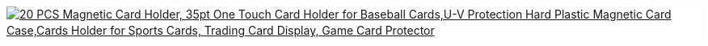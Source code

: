 [](https://aax-us-iad.amazon.com/x/c/JNc4gzfhN-C5mffAYcLEAdYAAAGXwaMRtQEAAAH2AQBvbm9fdHhuX2JpZDQgICBvbm9fdHhuX2ltcDIgICAfkihZ/clv1_CEuOPUxokZA0iHrVQqF17CX0XGoiQoAWmLNe0TLT8b8v4X853hO9afw18nHz9hvWjq0yzpNb3XTPsunP6WcceRFxNg23U-eoT2UIVBAhYVu-B79W5DAOLZEdHEepwoemXJOUalC7tdMeWEwmgVz7bV1AckwCRMN0CRVmUax7QwuP3u3MgFIzS1q5d5TuNOspGHpbasDVlJ1bT2hxC9tUMuUFm8yvmtV0DgjzOKVy-i0Vs7d2vLK7GWsuqRqJ-0hcN3jpMffPnUdL6EdDGvhScDGYWyKVqBLNCd7m6b_pSZUgD1ig-I6A-jeRfQnkKJK7_d5E4NtUaInkuMLQKcW0IsxX2fNLYxginb84wfVsPpln11Z5KUuB8SGc8oMiUWCuaSFN1WO_pH8ppSr1AoykS24BZM7zucVmVbcmG3VHnlJ_MfhRt19KAG1Hvpd3Q2koAbq4cPPKm_u0cBUSbzW9h64seRWsqluyb3Ntfr0lnYSUFltD_aimrxvNdUtzPorrnvZ40wtDKa0unBuDhQ2HzTTvcRl2QnddGximBg3wEK3_Lx68CwRdwUgzL1L_LkDxQaJjku1Ubza-iahUje8qGCz8EhNFzRAi4v0d67aqpBotgKO_4YUsYmbA4geyUIvnOFwxSfcREAt_9spABqxlvxMn0_7RPjwkZn8sqc5B3cExGmcwSg6Gil4lr2n7cMNY4AQZiWlv-cMb-vwrE3aUCUhHxZbXMMLm0IvfJmoMBAD2rg_yY_hvwTJB1MgldeaAjo1WGQGRsE7U8wbiA1vbPSBWpBj3NHcNpcdpIMcYXX2u_WlyM8FsrgFPsZSQY32cftiVHzwc2w78lstWV_9BiZCnvX4UpN-zIMypwN6LrnuL8Ufg1Skuzy3LnVSxvh76gssOl9cZmTz5Rf4xeeAiJ8D92MOb_AtVFyIONz3mtyr4oi51BzYHe3kyXgvX1nSOkQiEXtH7tNe9qN3pwza8S6BOHLibVqfKyFmqDR1PEJ09czB7QUtdS4r97FPkFX8OBAu2rrR4-lURVJAu0ZK-zSs6qRNjIMCCkwkn7ppTqiF9VGehcqyBbxLYQJFbD_xWTk6dZJfPADgmE5-gb7Cug-a9ZT7T65pDUsoqHCJDPqyoI1S7DeBQo1JGW6Snk8zsjZRJVsrMsCIOIM1Om1wkYGB-ZtPOXCfWM4sIrqnWsI2W1kD55EbU8Yc6njBaT8oDHiKNNVnD9DqwfBwsqljjDdG3y8JSkJNB2zivwLhiNWvoaFc3c0Sw-VWSnhIbf5nkSo98yOnpVn3NS4B7bLQpokgrxJ9OsJKq4zG5nWqxH-_4QcprQP7W2e96_yqg3b5kHIQBdg6ly1zspP0qZWgnuqvuwv4v_UxEY-p0YOkLp4AbuDSVN22nuOacLiOiVZVlGRuBa0zxZSTadAUdZI6UbLGlvgqaHE8r9YIq3PXwkGJJNzUk-IMlC-QRdzTPbT-8_Sw7IXehnL23rQ3cGi3NUG3jyyK_GO4sxbdxx9ostm4RmnPMEVH4L2tB2KQDtO2TqkHWWCNPScdiMKvXVd8sDhfgtZXNKWzZCVOOcJ8nisy199WawKKpYqZeM8omgNN3d8LzLEDXm5T2StryEG0QZgtl8uXZiaMt0q3p8GP39dikQg7oPg61lBpykUZXeKG5SRf5FkDLxKIYZyWNmRlXzaYLeCzmSV0mMoUgtsACUeyfLIwlnIn3R0wY_8WZovi9nqJ5SJaknyBkhU-0jrsWHB7t5ndniwaGjYJ0bz6w4waimsvbytElbrFQmCLGMMI4lI0X0AGMnuxOEdF7S79ozFsYLsnEmFf_c6_7eTrmrs-6FJ2E1eI68fEgcdeSkPYlgwcpWNJAcMY_muqGWuFU4WMBPxTB5aDZ5k6yrpu1qG2FPzAIq0Ob9fnSviJBrhlhlKenczUY6JLqi1EOF120TZPl0SNapq0FUaHBqogyqwR4PBx6_Zn5RKo_pAKeE1lIr5viECF-DtCxx9idTueSK1nDwJsKZU6veoQzOBvcAa7GEhoiNeGYcpfEmVrFomoyHNBMaS5sGrIOoFy44IYJ2q6L6MViVdOKaNs8ab1yU2Ro4_8k0-hcdIdJdtIffM0ByFOS9w/https://www.amazon.com/gp/aw/d/B0CZMVCPGX/?_encoding=UTF8&pd_rd_plhdr=t&aaxitk=a44a76014bec8e2726d9613bd6ced94b&hsa_cr_id=0&sr=1-1-undefined&ref_=sbx_be_dp_arbies_lsi4d_asin_0_bkgd&pd_rd_w=zFoUv&content-id=amzn1.sym.e3bc2133-ada0-4c48-8d74-989f69ff3ad2&pf_rd_p=e3bc2133-ada0-4c48-8d74-989f69ff3ad2&pf_rd_r=9DQYXYE1BNJM2X9DJT0D&pd_rd_wg=drm7w&pd_rd_r=52377041-3585-40f8-bd46-6d2185149c2d)[![20 PCS Magnetic Card Holder, 35pt One Touch Card Holder for Baseball Cards,U-V Protection Hard Plastic Magnetic Card Case,Cards Holder for Sports Cards, Trading Card Display, Game Card Protector](https://m.media-amazon.com/images/I/81kJx43rWhL._AC_SR160,134_CB1169409_QL70_.jpg)](https://aax-us-iad.amazon.com/x/c/JNc4gzfhN-C5mffAYcLEAdYAAAGXwaMRtQEAAAH2AQBvbm9fdHhuX2JpZDQgICBvbm9fdHhuX2ltcDIgICAfkihZ/clv1_CEuOPUxokZA0iHrVQqF17CX0XGoiQoAWmLNe0TLT8b8v4X853hO9afw18nHz9hvWjq0yzpNb3XTPsunP6WcceRFxNg23U-eoT2UIVBAhYVu-B79W5DAOLZEdHEepwoemXJOUalC7tdMeWEwmgVz7bV1AckwCRMN0CRVmUax7QwuP3u3MgFIzS1q5d5TuNOspGHpbasDVlJ1bT2hxC9tUMuUFm8yvmtV0DgjzOKVy-i0Vs7d2vLK7GWsuqRqJ-0hcN3jpMffPnUdL6EdDGvhScDGYWyKVqBLNCd7m6b_pSZUgD1ig-I6A-jeRfQnkKJK7_d5E4NtUaInkuMLQKcW0IsxX2fNLYxginb84wfVsPpln11Z5KUuB8SGc8oMiUWCuaSFN1WO_pH8ppSr1AoykS24BZM7zucVmVbcmG3VHnlJ_MfhRt19KAG1Hvpd3Q2koAbq4cPPKm_u0cBUSbzW9h64seRWsqluyb3Ntfr0lnYSUFltD_aimrxvNdUtzPorrnvZ40wtDKa0unBuDhQ2HzTTvcRl2QnddGximBg3wEK3_Lx68CwRdwUgzL1L_LkDxQaJjku1Ubza-iahUje8qGCz8EhNFzRAi4v0d67aqpBotgKO_4YUsYmbA4geyUIvnOFwxSfcREAt_9spABqxlvxMn0_7RPjwkZn8sqc5B3cExGmcwSg6Gil4lr2n7cMNY4AQZiWlv-cMb-vwrE3aUCUhHxZbXMMLm0IvfJmoMBAD2rg_yY_hvwTJB1MgldeaAjo1WGQGRsE7U8wbiA1vbPSBWpBj3NHcNpcdpIMcYXX2u_WlyM8FsrgFPsZSQY32cftiVHzwc2w78lstWV_9BiZCnvX4UpN-zIMypwN6LrnuL8Ufg1Skuzy3LnVSxvh76gssOl9cZmTz5Rf4xeeAiJ8D92MOb_AtVFyIONz3mtyr4oi51BzYHe3kyXgvX1nSOkQiEXtH7tNe9qN3pwza8S6BOHLibVqfKyFmqDR1PEJ09czB7QUtdS4r97FPkFX8OBAu2rrR4-lURVJAu0ZK-zSs6qRNjIMCCkwkn7ppTqiF9VGehcqyBbxLYQJFbD_xWTk6dZJfPADgmE5-gb7Cug-a9ZT7T65pDUsoqHCJDPqyoI1S7DeBQo1JGW6Snk8zsjZRJVsrMsCIOIM1Om1wkYGB-ZtPOXCfWM4sIrqnWsI2W1kD55EbU8Yc6njBaT8oDHiKNNVnD9DqwfBwsqljjDdG3y8JSkJNB2zivwLhiNWvoaFc3c0Sw-VWSnhIbf5nkSo98yOnpVn3NS4B7bLQpokgrxJ9OsJKq4zG5nWqxH-_4QcprQP7W2e96_yqg3b5kHIQBdg6ly1zspP0qZWgnuqvuwv4v_UxEY-p0YOkLp4AbuDSVN22nuOacLiOiVZVlGRuBa0zxZSTadAUdZI6UbLGlvgqaHE8r9YIq3PXwkGJJNzUk-IMlC-QRdzTPbT-8_Sw7IXehnL23rQ3cGi3NUG3jyyK_GO4sxbdxx9ostm4RmnPMEVH4L2tB2KQDtO2TqkHWWCNPScdiMKvXVd8sDhfgtZXNKWzZCVOOcJ8nisy199WawKKpYqZeM8omgNN3d8LzLEDXm5T2StryEG0QZgtl8uXZiaMt0q3p8GP39dikQg7oPg61lBpykUZXeKG5SRf5FkDLxKIYZyWNmRlXzaYLeCzmSV0mMoUgtsACUeyfLIwlnIn3R0wY_8WZovi9nqJ5SJaknyBkhU-0jrsWHB7t5ndniwaGjYJ0bz6w4waimsvbytElbrFQmCLGMMI4lI0X0AGMnuxOEdF7S79ozFsYLsnEmFf_c6_7eTrmrs-6FJ2E1eI68fEgcdeSkPYlgwcpWNJAcMY_muqGWuFU4WMBPxTB5aDZ5k6yrpu1qG2FPzAIq0Ob9fnSviJBrhlhlKenczUY6JLqi1EOF120TZPl0SNapq0FUaHBqogyqwR4PBx6_Zn5RKo_pAKeE1lIr5viECF-DtCxx9idTueSK1nDwJsKZU6veoQzOBvcAa7GEhoiNeGYcpfEmVrFomoyHNBMaS5sGrIOoFy44IYJ2q6L6MViVdOKaNs8ab1yU2Ro4_8k0-hcdIdJdtIffM0ByFOS9w/https://www.amazon.com/gp/aw/d/B0CZMVCPGX/?_encoding=UTF8&pd_rd_plhdr=t&aaxitk=a44a76014bec8e2726d9613bd6ced94b&hsa_cr_id=0&sr=1-1-undefined&ref_=sbx_be_dp_arbies_lsi4d_asin_0_img&pd_rd_w=zFoUv&content-id=amzn1.sym.e3bc2133-ada0-4c48-8d74-989f69ff3ad2&pf_rd_p=e3bc2133-ada0-4c48-8d74-989f69ff3ad2&pf_rd_r=9DQYXYE1BNJM2X9DJT0D&pd_rd_wg=drm7w&pd_rd_r=52377041-3585-40f8-bd46-6d2185149c2d)